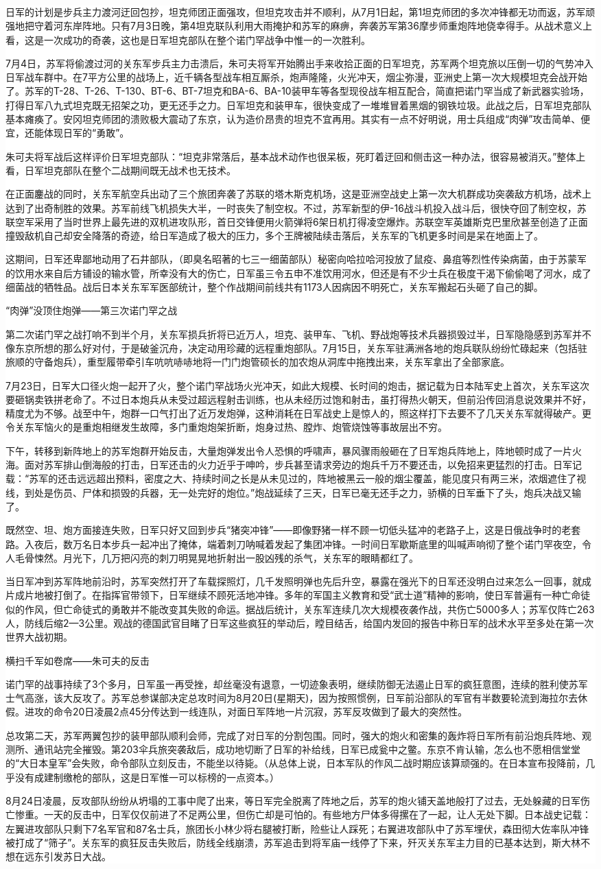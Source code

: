 
日军的计划是步兵主力渡河迂回包抄，坦克师团正面强攻，但坦克攻击并不顺利，从7月1日起，第1坦克师团的多次冲锋都无功而返，苏军顽强地把守着河东岸阵地。只有7月3日晚，第4坦克联队利用大雨掩护和苏军的麻痹，奔袭苏军第36摩步师重炮阵地侥幸得手。从战术意义上看，这是一次成功的奇袭，这也是日军坦克部队在整个诺门罕战争中惟一的一次胜利。


7月4日，苏军将偷渡过河的关东军步兵主力击溃后，朱可夫将军开始腾出手来收拾正面的日军坦克，苏军两个坦克旅以压倒一切的气势冲入日军战车群中。在7平方公里的战场上，近千辆各型战车相互厮杀，炮声隆隆，火光冲天，烟尘弥漫，亚洲史上第一次大规模坦克会战开始了。苏军的T-28、T-26、T-130、BT-6、BT-7坦克和BA-6、BA-10装甲车等各型现役战车相互配合，简直把诺门罕当成了新武器实验场，打得日军八九式坦克既无招架之功，更无还手之力。日军坦克和装甲车，很快变成了一堆堆冒着黑烟的钢铁垃圾。此战之后，日军坦克部队基本瘫痪了。安冈坦克师团的溃败极大震动了东京，认为造价昂贵的坦克不宜再用。其实有一点不好明说，用士兵组成“肉弹”攻击简单、便宜，还能体现日军的“勇敢”。


朱可夫将军战后这样评价日军坦克部队：“坦克非常落后，基本战术动作也很呆板，死盯着迂回和侧击这一种办法，很容易被消灭。”整体上看，日军坦克部队在整个二战期间既无战术也无技术。


在正面鏖战的同时，关东军航空兵出动了三个旅团奔袭了苏联的塔木斯克机场，这是亚洲空战史上第一次大机群成功突袭敌方机场，战术上达到了出奇制胜的效果。苏军前线飞机损失大半，一时丧失了制空权。不过，苏军新型的伊-16战斗机投入战斗后，很快夺回了制空权，苏联空军采用了当时世界上最先进的双机进攻队形，首日交锋便用火箭弹将6架日机打得凌空爆炸。苏联空军英雄斯克巴里欣甚至创造了正面撞毁敌机自己却安全降落的奇迹，给日军造成了极大的压力，多个王牌被陆续击落后，关东军的飞机更多时间是呆在地面上了。


这期间，日军还卑鄙地动用了石井部队，（即臭名昭著的七三一细菌部队）秘密向哈拉哈河投放了鼠疫、鼻疽等烈性传染病菌，由于苏蒙军的饮用水来自后方铺设的输水管，所幸没有大的伤亡，日军虽三令五申不准饮用河水，但还是有不少士兵在极度干渴下偷偷喝了河水，成了细菌战的牺牲品。战后日本关东军军医部统计，整个作战期间前线共有1173人因病因不明死亡，关东军搬起石头砸了自己的脚。

“肉弹”没顶住炮弹——第三次诺门罕之战


第二次诺门罕之战打响不到半个月，关东军损兵折将已近万人，坦克、装甲车、飞机、野战炮等技术兵器损毁过半，日军隐隐感到苏军并不像东京所想的那么好对付，于是破釜沉舟，决定动用珍藏的远程重炮部队。7月15日，关东军驻满洲各地的炮兵联队纷纷忙碌起来（包括驻旅顺的守备炮兵），重型履带牵引车吭吭哧哧地将一门门炮管硕长的加农炮从洞库中拖拽出来，关东军拿出了全部家底。


7月23日，日军大口径火炮一起开了火，整个诺门罕战场火光冲天，如此大规模、长时间的炮击，据记载为日本陆军史上首次，关东军这次要砸锅卖铁拼老命了。不过日本炮兵从未受过超远程射击训练，也从未经历过饱和射击，虽打得热火朝天，但前沿传回消息说效果并不好，精度尤为不够。战至中午，炮群一口气打出了近万发炮弹，这种消耗在日军战史上是惊人的，照这样打下去要不了几天关东军就得破产。更令关东军恼火的是重炮相继发生故障，多门重炮炮架折断，炮身过热、膛炸、炮管烧蚀等事故层出不穷。


下午，转移到新阵地上的苏军炮群开始反击，大量炮弹发出令人恐惧的呼啸声，暴风骤雨般砸在了日军炮兵阵地上，阵地顿时成了一片火海。面对苏军排山倒海般的打击，日军还击的火力近乎于呻吟，步兵甚至请求旁边的炮兵千万不要还击，以免招来更猛烈的打击。日军记载：“苏军的还击远远超出预料，密度之大、持续时间之长是从未见过的，阵地被黑云一般的烟尘覆盖，能见度只有两三米，浓烟遮住了视线，到处是伤员、尸体和损毁的兵器，无一处完好的炮位。”炮战延续了三天，日军已毫无还手之力，骄横的日军垂下了头，炮兵决战又输了。


既然空、坦、炮方面接连失败，日军只好又回到步兵“猪突冲锋”——即像野猪一样不顾一切低头猛冲的老路子上，这是日俄战争时的老套路。入夜后，数万名日本步兵一起冲出了掩体，端着刺刀呐喊着发起了集团冲锋。一时间日军歇斯底里的叫喊声响彻了整个诺门罕夜空，令人毛骨悚然。月光下，几万把闪亮的刺刀明晃晃地折射出一股凶残的杀气，关东军的眼睛都红了。


当日军冲到苏军阵地前沿时，苏军突然打开了车载探照灯，几千发照明弹也先后升空，暴露在强光下的日军还没明白过来怎么一回事，就成片成片地被打倒了。在指挥官带领下，日军继续不顾死活地冲锋。多年的军国主义教育和受“武士道”精神的影响，使日军普遍有一种亡命徒似的作风，但亡命徒式的勇敢并不能改变其失败的命运。据战后统计，关东军连续几次大规模夜袭作战，共伤亡5000多人；苏军仅阵亡263人，防线后缩2—3公里。观战的德国武官目睹了日军这些疯狂的举动后，瞠目结舌，给国内发回的报告中称日军的战术水平至多处在第一次世界大战初期。

横扫千军如卷席——朱可夫的反击


诺门罕的战事持续了3个多月，日军虽一再受挫，却丝毫没有退意，一切迹象表明，继续防御无法遏止日军的疯狂意图，连续的胜利使苏军士气高涨，该大反攻了。苏军总参谋部决定总攻时间为8月20日(星期天)，因为按照惯例，日军前沿部队的军官有半数要轮流到海拉尔去休假。进攻的命令20日凌晨2点45分传达到一线连队，对面日军阵地一片沉寂，苏军反攻做到了最大的突然性。


总攻第二天，苏军两翼包抄的装甲部队顺利会师，完成了对日军的分割包围。同时，强大的炮火和密集的轰炸将日军所有前沿炮兵阵地、观测所、通讯站完全摧毁。第203伞兵旅突袭敌后，成功地切断了日军的补给线，日军已成瓮中之鳖。东京不肯认输，怎么也不愿相信堂堂的“大日本皇军”会失败，命令部队立刻反击，不能坐以待毙。（从总体上说，日本军队的作风二战时期应该算顽强的。在日本宣布投降前，几乎没有成建制缴枪的部队，这是日军惟一可以标榜的一点资本。）


8月24日凌晨，反攻部队纷纷从坍塌的工事中爬了出来，等日军完全脱离了阵地之后，苏军的炮火铺天盖地般打了过去，无处躲藏的日军伤亡惨重。一天的反击中，日军仅仅前进了不足两公里，但伤亡却是可怕的。有些地方尸体多得摞在了一起，让人无处下脚。日本战史记载：左翼进攻部队只剩下7名军官和87名士兵，旅团长小林少将右腿被打断，险些让人踩死；右翼进攻部队中了苏军埋伏，森田彻大佐率队冲锋被打成了“筛子”。关东军的疯狂反击失败后，防线全线崩溃，苏军追击到将军庙一线停了下来，歼灭关东军主力目的已基本达到，斯大林不想在远东引发苏日大战。

